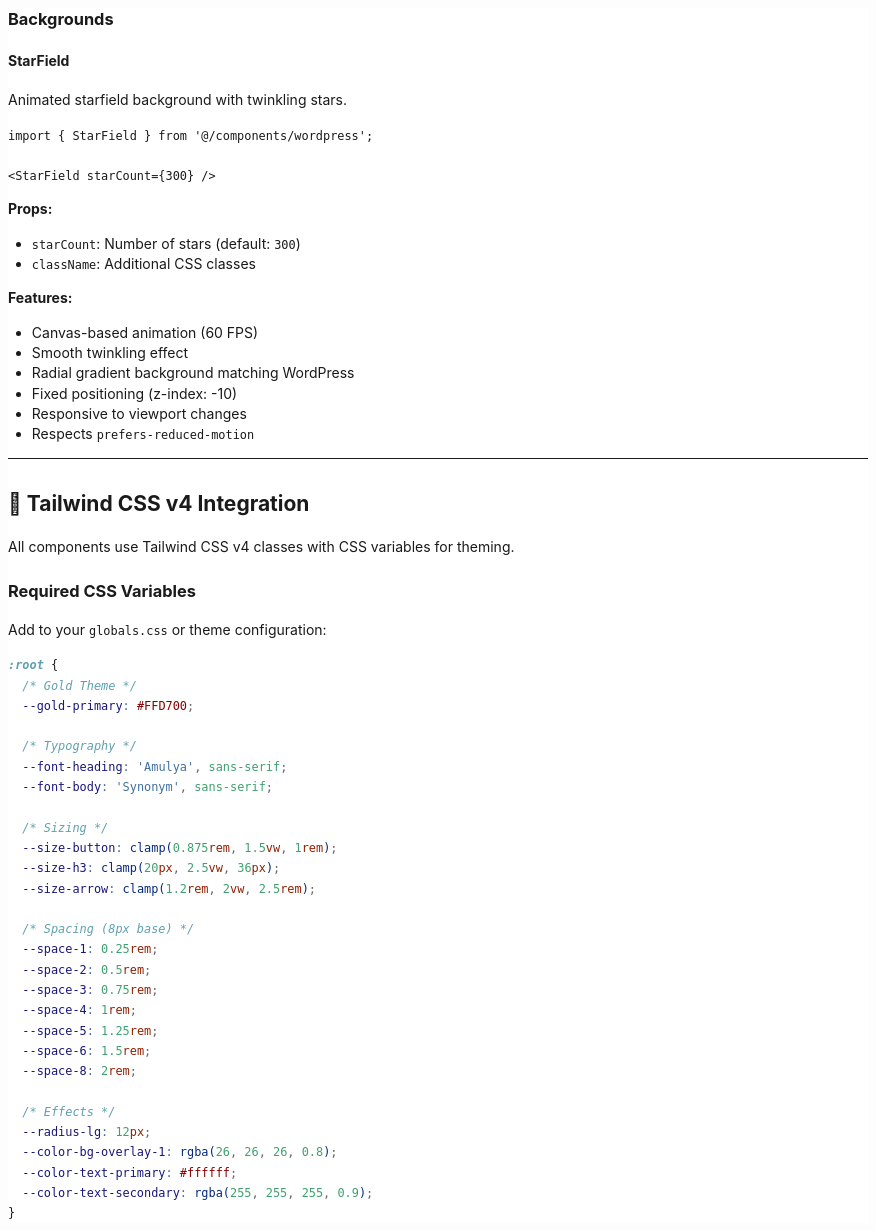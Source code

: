 
### Backgrounds

#### StarField
Animated starfield background with twinkling stars.

```tsx
import { StarField } from '@/components/wordpress';

<StarField starCount={300} />
```

**Props:**
- `starCount`: Number of stars (default: `300`)
- `className`: Additional CSS classes

**Features:**
- Canvas-based animation (60 FPS)
- Smooth twinkling effect
- Radial gradient background matching WordPress
- Fixed positioning (z-index: -10)
- Responsive to viewport changes
- Respects `prefers-reduced-motion`

---

## 🎨 Tailwind CSS v4 Integration

All components use Tailwind CSS v4 classes with CSS variables for theming.

### Required CSS Variables

Add to your `globals.css` or theme configuration:

```css
:root {
  /* Gold Theme */
  --gold-primary: #FFD700;

  /* Typography */
  --font-heading: 'Amulya', sans-serif;
  --font-body: 'Synonym', sans-serif;

  /* Sizing */
  --size-button: clamp(0.875rem, 1.5vw, 1rem);
  --size-h3: clamp(20px, 2.5vw, 36px);
  --size-arrow: clamp(1.2rem, 2vw, 2.5rem);

  /* Spacing (8px base) */
  --space-1: 0.25rem;
  --space-2: 0.5rem;
  --space-3: 0.75rem;
  --space-4: 1rem;
  --space-5: 1.25rem;
  --space-6: 1.5rem;
  --space-8: 2rem;

  /* Effects */
  --radius-lg: 12px;
  --color-bg-overlay-1: rgba(26, 26, 26, 0.8);
  --color-text-primary: #ffffff;
  --color-text-secondary: rgba(255, 255, 255, 0.9);
}
```
